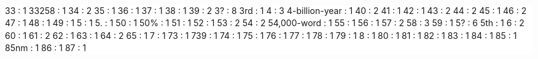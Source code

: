33 : 1
33258 : 1
34 : 2
35 : 1
36 : 1
37 : 1
38 : 1
39 : 2
3? : 8
3rd : 1
4 : 3
4-billion-year : 1
40 : 2
41 : 1
42 : 1
43 : 2
44 : 2
45 : 1
46 : 2
47 : 1
48 : 1
49 : 1
5 : 1
5. : 1
50 : 1
50% : 1
51 : 1
52 : 1
53 : 2
54 : 2
54,000-word : 1
55 : 1
56 : 1
57 : 2
58 : 3
59 : 1
5? : 6
5th : 1
6 : 2
60 : 1
61 : 2
62 : 1
63 : 1
64 : 2
65 : 1
7 : 1
73 : 1
739 : 1
74 : 1
75 : 1
76 : 1
77 : 1
78 : 1
79 : 1
8 : 1
80 : 1
81 : 1
82 : 1
83 : 1
84 : 1
85 : 1
85nm : 1
86 : 1
87 : 1